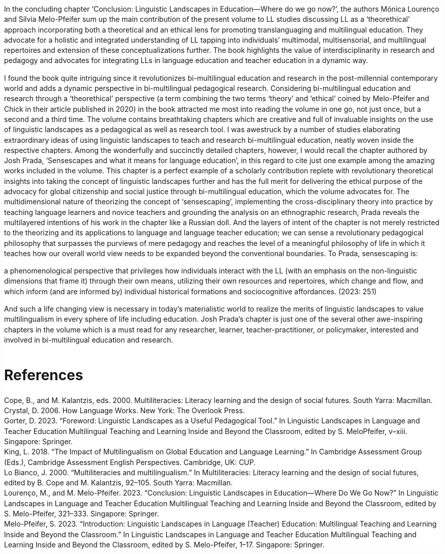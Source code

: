 In the concluding chapter ‘Conclusion: Linguistic Landscapes in Education—Where do we go now?’, the authors Mónica Lourenço and Sílvia Melo-Pfeifer sum up the main contribution of the present volume to LL studies discussing LL as a ‘theorethical’ approach incorporating both a theoretical and an ethical lens for promoting translanguaging and multilingual education. They advocate for a holistic and integrated understanding of LL tapping into individuals’ multimodal, multisensorial, and multilingual repertoires and extension of these conceptualizations further. The book highlights the value of interdisciplinarity in research and pedagogy and advocates for integrating LLs in language education and teacher education in a dynamic way.

I found the book quite intriguing since it revolutionizes bi-multilingual education and research in the post-millennial contemporary world and adds a dynamic perspective in bi-multilingual pedagogical research. Considering bi-multilingual education and research through a ‘theorethical’ perspective (a term combining the two terms ‘theory’ and ‘ethical’ coined by Melo-Pfeifer and Chick in their article published in 2020) in the book attracted me most into reading the volume in one go, not just once, but a second and a third time. The volume contains breathtaking chapters which are creative and full of invaluable insights on the use of linguistic landscapes as a pedagogical as well as research tool. I was awestruck by a number of studies elaborating extraordinary ideas of using linguistic landscapes to teach and research bi-multilingual education, neatly woven inside the respective chapters. Among the wonderfully and succinctly detailed chapters, however, I would recall the chapter authored by Josh Prada, ‘Sensescapes and what it means for language education’, in this regard to cite just one example among the amazing works included in the volume. This chapter is a perfect example of a scholarly contribution replete with revolutionary theoretical insights into taking the concept of linguistic landscapes further and has the full merit for delivering the ethical purpose of the advocacy for global citizenship and social justice through bi-multilingual education, which the volume advocates for. The multidimensional nature of theorizing the concept of ‘sensescaping’, implementing the cross-disciplinary theory into practice by teaching language learners and novice teachers and grounding the analysis on an ethnographic research, Prada reveals the multilayered intentions of his work in the chapter like a Russian doll. And the layers of intent of the chapter is not merely restricted to the theorizing and its applications to language and language teacher education; we can sense a revolutionary pedagogical philosophy that surpasses the purviews of mere pedagogy and reaches the level of a meaningful philosophy of life in which it teaches how our overall world view needs to be expanded beyond the conventional boundaries. To Prada, sensescaping is:

a phenomenological perspective that privileges how individuals interact with the LL (with an emphasis on the non-linguistic dimensions that frame it) through their own means, utilizing their own resources and repertoires, which change and flow, and which inform (and are informed by) individual historical formations and sociocognitive affordances. (2023: 251)

And such a life changing view is necessary in today’s materialistic world to realize the merits of linguistic landscapes to value multilingualism in every sphere of life including education. Josh Prada’s chapter is just one of the several other awe-inspiring chapters in the volume which is a must read for any researcher, learner, teacher-practitioner, or policymaker, interested and involved in bi-multilingual education and research.

# References

Cope, B., and M. Kalantzis, eds. 2000. Multiliteracies: Literacy learning and the design of social futures. South Yarra: Macmillan.   
Crystal, D. 2006. How Language Works. New York: The Overlook Press.   
Gorter, D. 2023. “Foreword: Linguistic Landscapes as a Useful Pedagogical Tool.” In Linguistic Landscapes in Language and Teacher Education Multilingual Teaching and Learning Inside and Beyond the Classroom, edited by S. MeloPfeifer, v–xiii. Singapore: Springer.   
King, L. 2018. “The Impact of Multilingualism on Global Education and Language Learning.” In Cambridge Assessment Group (Eds.), Cambridge Assessment English Perspectives. Cambridge, UK: CUP.   
Lo Bianco, J. 2000. “Multiliteracies and multilingualism.” In Multiliteracies: Literacy learning and the design of social futures, edited by B. Cope and M. Kalantzis, 92–105. South Yarra: Macmillan.   
Lourenço, M., and M. Melo-Pfeifer. 2023. “Conclusion: Linguistic Landscapes in Education—Where Do We Go Now?” In Linguistic Landscapes in Language and Teacher Education Multilingual Teaching and Learning Inside and Beyond the Classroom, edited by S. Melo-Pfeifer, 321–333. Singapore: Springer.   
Melo-Pfeifer, S. 2023. “Introduction: Linguistic Landscapes in Language (Teacher) Education: Multilingual Teaching and Learning Inside and Beyond the Classroom.” In Linguistic Landscapes in Language and Teacher Education Multilingual Teaching and Learning Inside and Beyond the Classroom, edited by S. Melo-Pfeifer, 1–17. Singapore: Springer.   